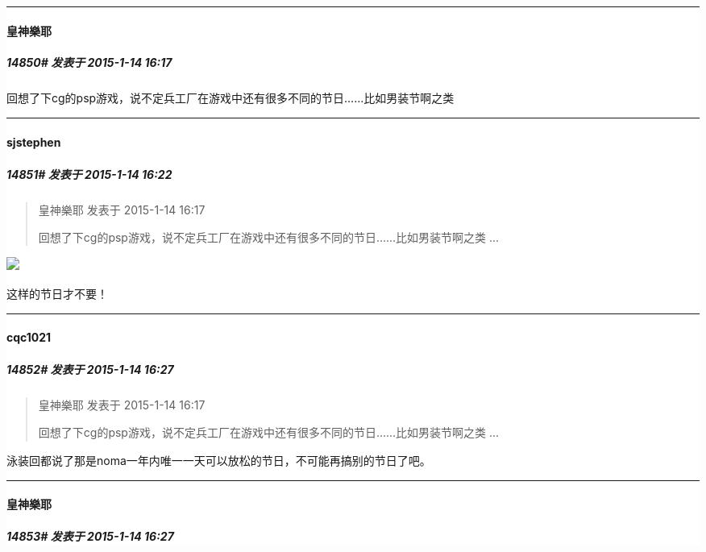 





-----

####  皇神樂耶  
##### 14850#       发表于 2015-1-14 16:17




回想了下cg的psp游戏，说不定兵工厂在游戏中还有很多不同的节日……比如男装节啊之类







-----

####  sjstephen  
##### 14851#       发表于 2015-1-14 16:22



<blockquote>皇神樂耶 发表于 2015-1-14 16:17

回想了下cg的psp游戏，说不定兵工厂在游戏中还有很多不同的节日……比如男装节啊之类 ...</blockquote>
<img src="https://static.saraba1st.com/image/smiley/face/32.gif" referrerpolicy="no-referrer">


这样的节日才不要！







-----

####  cqc1021  
##### 14852#       发表于 2015-1-14 16:27



<blockquote>皇神樂耶 发表于 2015-1-14 16:17

回想了下cg的psp游戏，说不定兵工厂在游戏中还有很多不同的节日……比如男装节啊之类 ...</blockquote>
泳装回都说了那是noma一年内唯一一天可以放松的节日，不可能再搞别的节日了吧。







-----

####  皇神樂耶  
##### 14853#       发表于 2015-1-14 16:27


